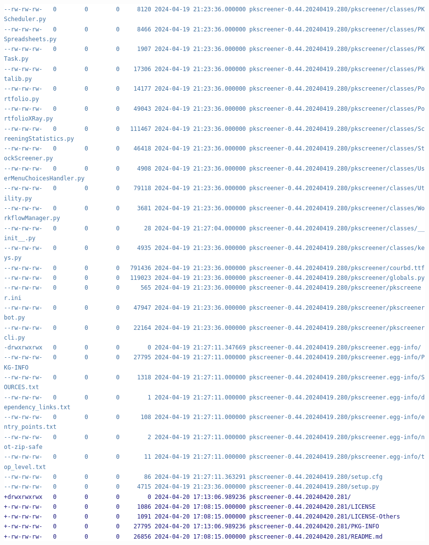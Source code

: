 ```diff
--rw-rw-rw-   0        0        0     8120 2024-04-19 21:23:36.000000 pkscreener-0.44.20240419.280/pkscreener/classes/PKScheduler.py
--rw-rw-rw-   0        0        0     8466 2024-04-19 21:23:36.000000 pkscreener-0.44.20240419.280/pkscreener/classes/PKSpreadsheets.py
--rw-rw-rw-   0        0        0     1907 2024-04-19 21:23:36.000000 pkscreener-0.44.20240419.280/pkscreener/classes/PKTask.py
--rw-rw-rw-   0        0        0    17306 2024-04-19 21:23:36.000000 pkscreener-0.44.20240419.280/pkscreener/classes/Pktalib.py
--rw-rw-rw-   0        0        0    14177 2024-04-19 21:23:36.000000 pkscreener-0.44.20240419.280/pkscreener/classes/Portfolio.py
--rw-rw-rw-   0        0        0    49043 2024-04-19 21:23:36.000000 pkscreener-0.44.20240419.280/pkscreener/classes/PortfolioXRay.py
--rw-rw-rw-   0        0        0   111467 2024-04-19 21:23:36.000000 pkscreener-0.44.20240419.280/pkscreener/classes/ScreeningStatistics.py
--rw-rw-rw-   0        0        0    46418 2024-04-19 21:23:36.000000 pkscreener-0.44.20240419.280/pkscreener/classes/StockScreener.py
--rw-rw-rw-   0        0        0     4908 2024-04-19 21:23:36.000000 pkscreener-0.44.20240419.280/pkscreener/classes/UserMenuChoicesHandler.py
--rw-rw-rw-   0        0        0    79118 2024-04-19 21:23:36.000000 pkscreener-0.44.20240419.280/pkscreener/classes/Utility.py
--rw-rw-rw-   0        0        0     3681 2024-04-19 21:23:36.000000 pkscreener-0.44.20240419.280/pkscreener/classes/WorkflowManager.py
--rw-rw-rw-   0        0        0       28 2024-04-19 21:27:04.000000 pkscreener-0.44.20240419.280/pkscreener/classes/__init__.py
--rw-rw-rw-   0        0        0     4935 2024-04-19 21:23:36.000000 pkscreener-0.44.20240419.280/pkscreener/classes/keys.py
--rw-rw-rw-   0        0        0   791436 2024-04-19 21:23:36.000000 pkscreener-0.44.20240419.280/pkscreener/courbd.ttf
--rw-rw-rw-   0        0        0   119023 2024-04-19 21:23:36.000000 pkscreener-0.44.20240419.280/pkscreener/globals.py
--rw-rw-rw-   0        0        0      565 2024-04-19 21:23:36.000000 pkscreener-0.44.20240419.280/pkscreener/pkscreener.ini
--rw-rw-rw-   0        0        0    47947 2024-04-19 21:23:36.000000 pkscreener-0.44.20240419.280/pkscreener/pkscreenerbot.py
--rw-rw-rw-   0        0        0    22164 2024-04-19 21:23:36.000000 pkscreener-0.44.20240419.280/pkscreener/pkscreenercli.py
-drwxrwxrwx   0        0        0        0 2024-04-19 21:27:11.347669 pkscreener-0.44.20240419.280/pkscreener.egg-info/
--rw-rw-rw-   0        0        0    27795 2024-04-19 21:27:11.000000 pkscreener-0.44.20240419.280/pkscreener.egg-info/PKG-INFO
--rw-rw-rw-   0        0        0     1318 2024-04-19 21:27:11.000000 pkscreener-0.44.20240419.280/pkscreener.egg-info/SOURCES.txt
--rw-rw-rw-   0        0        0        1 2024-04-19 21:27:11.000000 pkscreener-0.44.20240419.280/pkscreener.egg-info/dependency_links.txt
--rw-rw-rw-   0        0        0      108 2024-04-19 21:27:11.000000 pkscreener-0.44.20240419.280/pkscreener.egg-info/entry_points.txt
--rw-rw-rw-   0        0        0        2 2024-04-19 21:27:11.000000 pkscreener-0.44.20240419.280/pkscreener.egg-info/not-zip-safe
--rw-rw-rw-   0        0        0       11 2024-04-19 21:27:11.000000 pkscreener-0.44.20240419.280/pkscreener.egg-info/top_level.txt
--rw-rw-rw-   0        0        0       86 2024-04-19 21:27:11.363291 pkscreener-0.44.20240419.280/setup.cfg
--rw-rw-rw-   0        0        0     4715 2024-04-19 21:23:36.000000 pkscreener-0.44.20240419.280/setup.py
+drwxrwxrwx   0        0        0        0 2024-04-20 17:13:06.989236 pkscreener-0.44.20240420.281/
+-rw-rw-rw-   0        0        0     1086 2024-04-20 17:08:15.000000 pkscreener-0.44.20240420.281/LICENSE
+-rw-rw-rw-   0        0        0     1091 2024-04-20 17:08:15.000000 pkscreener-0.44.20240420.281/LICENSE-Others
+-rw-rw-rw-   0        0        0    27795 2024-04-20 17:13:06.989236 pkscreener-0.44.20240420.281/PKG-INFO
+-rw-rw-rw-   0        0        0    26856 2024-04-20 17:08:15.000000 pkscreener-0.44.20240420.281/README.md
```